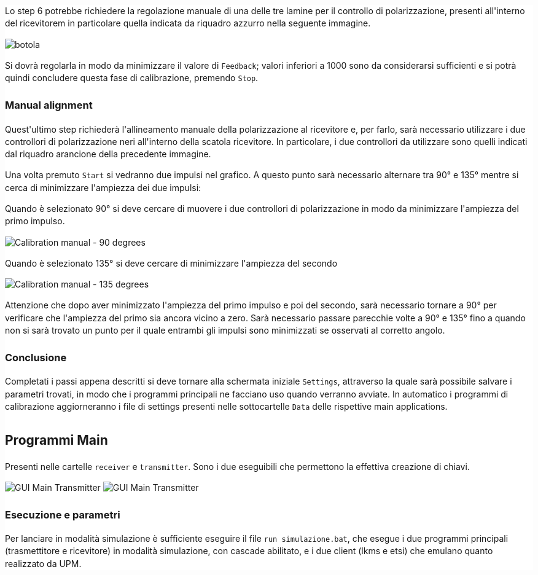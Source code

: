 Lo step 6 potrebbe richiedere la regolazione manuale di una delle tre lamine per il controllo di polarizzazione, presenti all'interno del ricevitorem in particolare quella indicata da riquadro azzurro nella seguente immagine.

![botola](img/botola.png)

Si dovrà regolarla in modo da minimizzare il valore di `Feedback`; valori inferiori a 1000 sono da considerarsi sufficienti e si potrà quindi concludere questa fase di calibrazione, premendo `Stop`.

### Manual alignment

Quest'ultimo step richiederà l'allineamento manuale della polarizzazione al ricevitore e, per farlo, sarà necessario utilizzare i due controllori di polarizzazione neri all'interno della scatola ricevitore. In particolare, i due controllori da utilizzare sono quelli indicati dal riquadro arancione della precedente immagine.

Una volta premuto `Start` si vedranno due impulsi nel grafico. A questo punto sarà necessario alternare tra 90° e 135° mentre si cerca di minimizzare l'ampiezza dei due impulsi:

Quando è selezionato 90° si deve cercare di muovere i due controllori di polarizzazione in modo da minimizzare l'ampiezza del primo impulso.

![Calibration manual - 90 degrees](img/Calibration-Manual-90.PNG)

Quando è selezionato 135° si deve cercare di minimizzare l'ampiezza del secondo

![Calibration manual - 135 degrees](img/Calibration-Manual-135.PNG)

Attenzione che dopo aver minimizzato l'ampiezza del primo impulso e poi del secondo, sarà necessario tornare a 90° per verificare che l'ampiezza del primo sia ancora vicino a zero. Sarà necessario passare parecchie volte a 90° e 135° fino a quando non si sarà trovato un punto per il quale entrambi gli impulsi sono minimizzati se osservati al corretto angolo.

### Conclusione

Completati i passi appena descritti si deve tornare alla schermata iniziale `Settings`, attraverso la quale sarà possibile salvare i parametri trovati, in modo che i programmi principali ne facciano uso quando verranno avviate. In automatico i programmi di calibrazione aggiorneranno i file di settings presenti nelle sottocartelle `Data` delle rispettive main applications.

## Programmi Main

Presenti nelle cartelle `receiver` e `transmitter`. Sono i due eseguibili che permettono la effettiva creazione di chiavi.

![GUI Main Transmitter](img/Transmitter_Main.png)
![GUI Main Transmitter](img/Receiver_Main.png)

### Esecuzione e parametri

Per lanciare in modalità simulazione è sufficiente eseguire il file `run simulazione.bat`, che esegue i due programmi principali (trasmettitore e ricevitore) in modalità simulazione, con cascade abilitato, e i due client (lkms e etsi) che emulano quanto realizzato da UPM.
